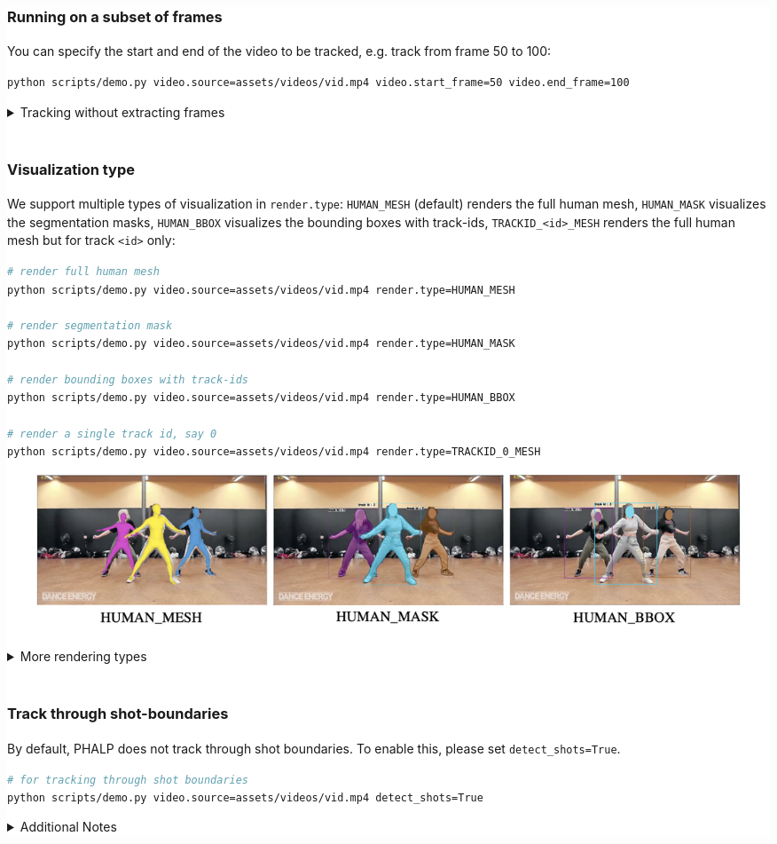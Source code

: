 ### Running on a subset of frames
You can specify the start and end of the video to be tracked, e.g. track from frame 50 to 100:
```bash
python scripts/demo.py video.source=assets/videos/vid.mp4 video.start_frame=50 video.end_frame=100
```

<details><summary>Tracking without extracting frames</summary></details>
<br>

### Visualization type
  We support multiple types of visualization in `render.type`: `HUMAN_MESH` (default) renders the full human mesh, `HUMAN_MASK` visualizes the segmentation masks, `HUMAN_BBOX` visualizes the bounding boxes with track-ids, `TRACKID_<id>_MESH` renders the full human mesh but for track `<id>` only:
  ```bash
  # render full human mesh
  python scripts/demo.py video.source=assets/videos/vid.mp4 render.type=HUMAN_MESH

  # render segmentation mask
  python scripts/demo.py video.source=assets/videos/vid.mp4 render.type=HUMAN_MASK

  # render bounding boxes with track-ids
  python scripts/demo.py video.source=assets/videos/vid.mp4 render.type=HUMAN_BBOX

  # render a single track id, say 0
  python scripts/demo.py video.source=assets/videos/vid.mp4 render.type=TRACKID_0_MESH
  ```

  
  <p align="center"><img src="./assets/imgs/render_type.png" width="800"></p>

<details><summary>More rendering types</summary></details>
<br>

### Track through shot-boundaries

By default, PHALP does not track through shot boundaries. To enable this, please set `detect_shots=True`.

```bash
# for tracking through shot boundaries
python scripts/demo.py video.source=assets/videos/vid.mp4 detect_shots=True
```

<details><summary>Additional Notes</summary></details>

